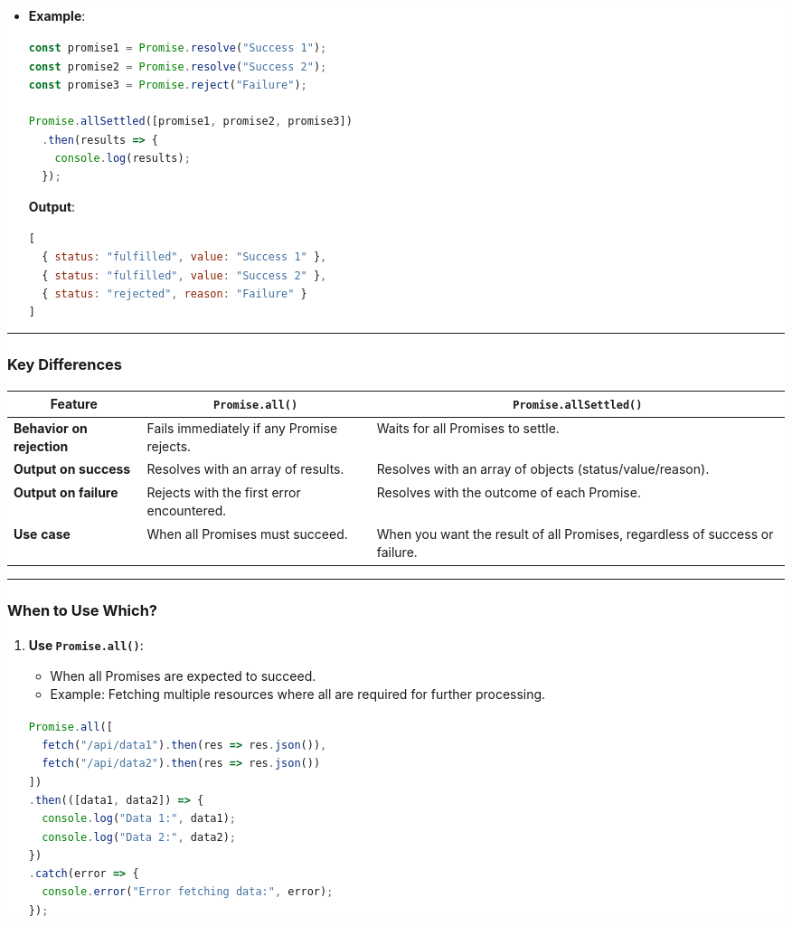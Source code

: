 - **Example**:
  ```javascript
  const promise1 = Promise.resolve("Success 1");
  const promise2 = Promise.resolve("Success 2");
  const promise3 = Promise.reject("Failure");

  Promise.allSettled([promise1, promise2, promise3])
    .then(results => {
      console.log(results);
    });
  ```

  **Output**:
  ```javascript
  [
    { status: "fulfilled", value: "Success 1" },
    { status: "fulfilled", value: "Success 2" },
    { status: "rejected", reason: "Failure" }
  ]
  ```

---

### **Key Differences**

| Feature                     | `Promise.all()`                          | `Promise.allSettled()`                     |
|-----------------------------|------------------------------------------|--------------------------------------------|
| **Behavior on rejection**   | Fails immediately if any Promise rejects.| Waits for all Promises to settle.          |
| **Output on success**       | Resolves with an array of results.       | Resolves with an array of objects (status/value/reason). |
| **Output on failure**       | Rejects with the first error encountered.| Resolves with the outcome of each Promise. |
| **Use case**                | When all Promises must succeed.          | When you want the result of all Promises, regardless of success or failure. |

---

### **When to Use Which?**

1. **Use `Promise.all()`**:
   - When all Promises are expected to succeed.
   - Example: Fetching multiple resources where all are required for further processing.

   ```javascript
   Promise.all([
     fetch("/api/data1").then(res => res.json()),
     fetch("/api/data2").then(res => res.json())
   ])
   .then(([data1, data2]) => {
     console.log("Data 1:", data1);
     console.log("Data 2:", data2);
   })
   .catch(error => {
     console.error("Error fetching data:", error);
   });
   ```
